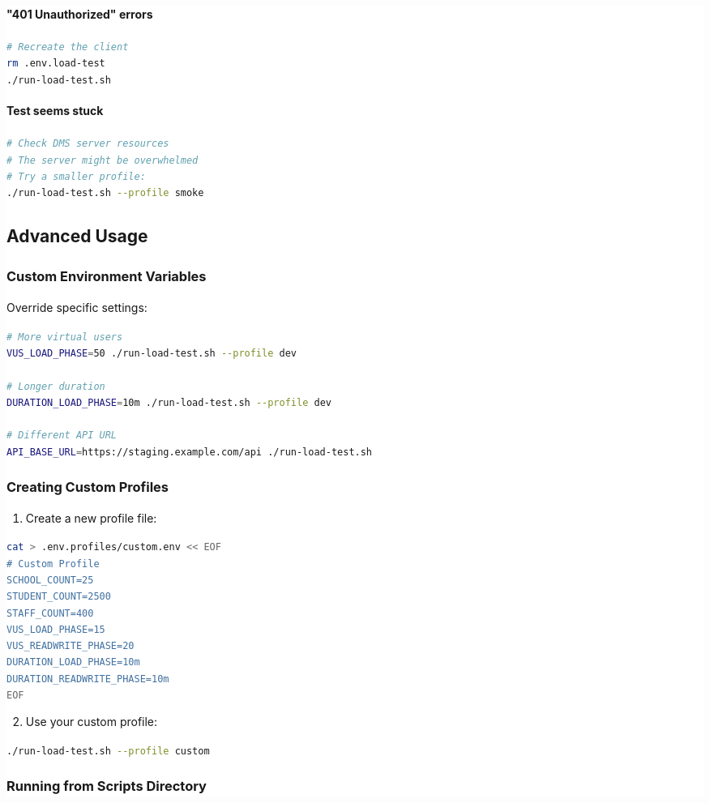 #### "401 Unauthorized" errors
```bash
# Recreate the client
rm .env.load-test
./run-load-test.sh
```

#### Test seems stuck
```bash
# Check DMS server resources
# The server might be overwhelmed
# Try a smaller profile:
./run-load-test.sh --profile smoke
```

## Advanced Usage

### Custom Environment Variables

Override specific settings:
```bash
# More virtual users
VUS_LOAD_PHASE=50 ./run-load-test.sh --profile dev

# Longer duration
DURATION_LOAD_PHASE=10m ./run-load-test.sh --profile dev

# Different API URL
API_BASE_URL=https://staging.example.com/api ./run-load-test.sh
```

### Creating Custom Profiles

1. Create a new profile file:
```bash
cat > .env.profiles/custom.env << EOF
# Custom Profile
SCHOOL_COUNT=25
STUDENT_COUNT=2500
STAFF_COUNT=400
VUS_LOAD_PHASE=15
VUS_READWRITE_PHASE=20
DURATION_LOAD_PHASE=10m
DURATION_READWRITE_PHASE=10m
EOF
```

2. Use your custom profile:
```bash
./run-load-test.sh --profile custom
```

### Running from Scripts Directory
